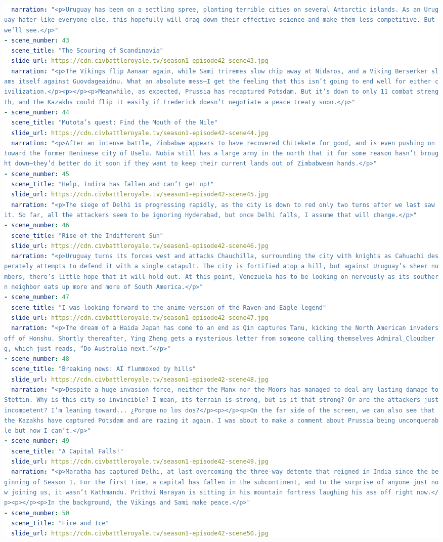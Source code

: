 ```yaml
  narration: "<p>Uruguay has been on a settling spree, planting terrible cities on several Antarctic islands. As an Uruguay hater like everyone else, this hopefully will drag down their effective science and make them less competitive. But we’ll see.</p>"
- scene_number: 43
  scene_title: "The Scouring of Scandinavia"
  slide_url: https://cdn.civbattleroyale.tv/season1-episode42-scene43.jpg
  narration: "<p>The Vikings flip Aanaar again, while Sami triremes slow chip away at Nidaros, and a Viking Berserker slams itself against Guovdageaidnu. What an absolute mess—I get the feeling that this isn’t going to end well for either civilization.</p><p></p><p>Meanwhile, as expected, Prussia has recaptured Potsdam. But it’s down to only 11 combat strength, and the Kazakhs could flip it easily if Frederick doesn’t negotiate a peace treaty soon.</p>"
- scene_number: 44
  scene_title: "Mutota’s quest: Find the Mouth of the Nile"
  slide_url: https://cdn.civbattleroyale.tv/season1-episode42-scene44.jpg
  narration: "<p>After an intense battle, Zimbabwe appears to have recovered Chitekete for good, and is even pushing on toward the former Beninese city of Uselu. Nubia still has a large army in the north that it for some reason hasn’t brought down—they’d better do it soon if they want to keep their current lands out of Zimbabwean hands.</p>"
- scene_number: 45
  scene_title: "Help, Indira has fallen and can’t get up!"
  slide_url: https://cdn.civbattleroyale.tv/season1-episode42-scene45.jpg
  narration: "<p>The siege of Delhi is progressing rapidly, as the city is down to red only two turns after we last saw it. So far, all the attackers seem to be ignoring Hyderabad, but once Delhi falls, I assume that will change.</p>"
- scene_number: 46
  scene_title: "Rise of the Indifferent Sun"
  slide_url: https://cdn.civbattleroyale.tv/season1-episode42-scene46.jpg
  narration: "<p>Uruguay turns its forces west and attacks Chauchilla, surrounding the city with knights as Cahuachi desperately attempts to defend it with a single catapult. The city is fortified atop a hill, but against Uruguay’s sheer numbers, there’s little hope that it will hold out. At this point, Venezuela has to be looking on nervously as its southern neighbor eats up more and more of South America.</p>"
- scene_number: 47
  scene_title: "I was looking forward to the anime version of the Raven-and-Eagle legend"
  slide_url: https://cdn.civbattleroyale.tv/season1-episode42-scene47.jpg
  narration: "<p>The dream of a Haida Japan has come to an end as Qin captures Tanu, kicking the North American invaders off of Honshu. Shortly thereafter, Ying Zheng gets a mysterious letter from someone calling themselves Admiral_Cloudberg, which just reads, “Do Australia next.”</p>"
- scene_number: 48
  scene_title: "Breaking news: AI flummoxed by hills"
  slide_url: https://cdn.civbattleroyale.tv/season1-episode42-scene48.jpg
  narration: "<p>Despite a huge invasion force, neither the Manx nor the Moors has managed to deal any lasting damage to Stettin. Why is this city so invincible? I mean, its terrain is strong, but is it that strong? Or are the attackers just incompetent? I’m leaning toward... ¿Porque no los dos?</p><p></p><p>On the far side of the screen, we can also see that the Kazakhs have captured Potsdam and are razing it again. I was about to make a comment about Prussia being unconquerable but now I can’t.</p>"
- scene_number: 49
  scene_title: "A Capital Falls!"
  slide_url: https://cdn.civbattleroyale.tv/season1-episode42-scene49.jpg
  narration: "<p>Maratha has captured Delhi, at last overcoming the three-way detente that reigned in India since the beginning of Season 1. For the first time, a capital has fallen in the subcontinent, and to the surprise of anyone just now joining us, it wasn’t Kathmandu. Prithvi Narayan is sitting in his mountain fortress laughing his ass off right now.</p><p></p><p>In the background, the Vikings and Sami make peace.</p>"
- scene_number: 50
  scene_title: "Fire and Ice"
  slide_url: https://cdn.civbattleroyale.tv/season1-episode42-scene50.jpg
```
